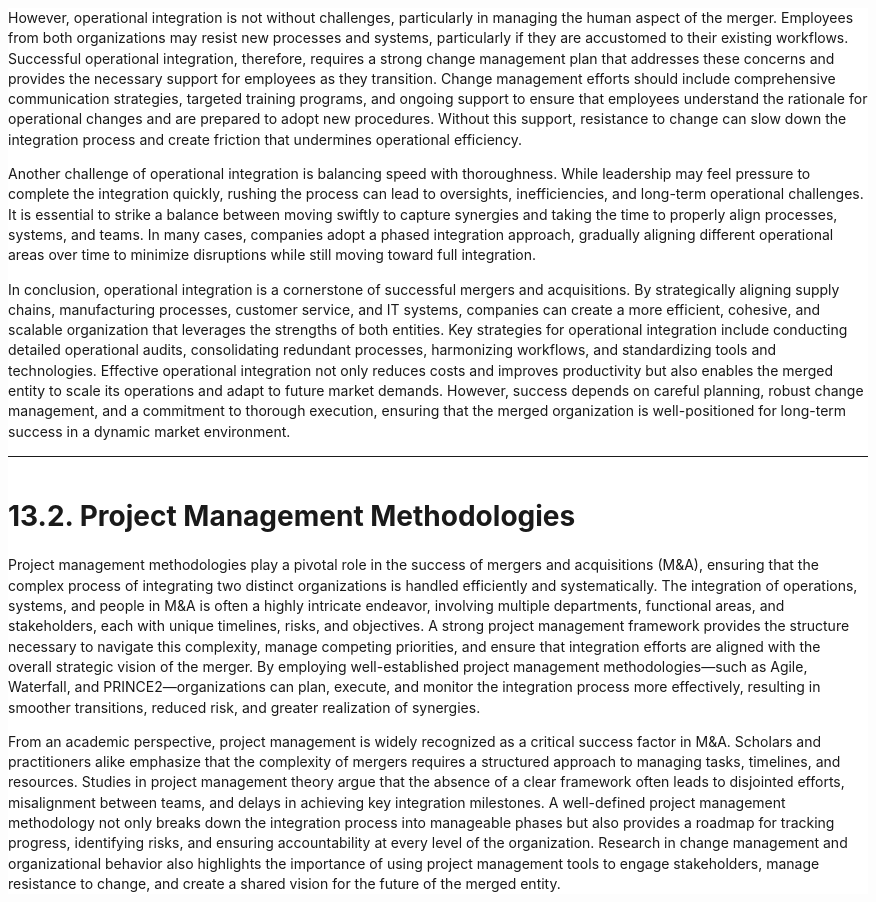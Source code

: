 However, operational integration is not without challenges, particularly in managing the human aspect of the merger. Employees from both organizations may resist new processes and systems, particularly if they are accustomed to their existing workflows. Successful operational integration, therefore, requires a strong change management plan that addresses these concerns and provides the necessary support for employees as they transition. Change management efforts should include comprehensive communication strategies, targeted training programs, and ongoing support to ensure that employees understand the rationale for operational changes and are prepared to adopt new procedures. Without this support, resistance to change can slow down the integration process and create friction that undermines operational efficiency.

Another challenge of operational integration is balancing speed with thoroughness. While leadership may feel pressure to complete the integration quickly, rushing the process can lead to oversights, inefficiencies, and long-term operational challenges. It is essential to strike a balance between moving swiftly to capture synergies and taking the time to properly align processes, systems, and teams. In many cases, companies adopt a phased integration approach, gradually aligning different operational areas over time to minimize disruptions while still moving toward full integration.

In conclusion, operational integration is a cornerstone of successful mergers and acquisitions. By strategically aligning supply chains, manufacturing processes, customer service, and IT systems, companies can create a more efficient, cohesive, and scalable organization that leverages the strengths of both entities. Key strategies for operational integration include conducting detailed operational audits, consolidating redundant processes, harmonizing workflows, and standardizing tools and technologies. Effective operational integration not only reduces costs and improves productivity but also enables the merged entity to scale its operations and adapt to future market demands. However, success depends on careful planning, robust change management, and a commitment to thorough execution, ensuring that the merged organization is well-positioned for long-term success in a dynamic market environment.

---

# 13.2. Project Management Methodologies

Project management methodologies play a pivotal role in the success of mergers and acquisitions (M&A), ensuring that the complex process of integrating two distinct organizations is handled efficiently and systematically. The integration of operations, systems, and people in M&A is often a highly intricate endeavor, involving multiple departments, functional areas, and stakeholders, each with unique timelines, risks, and objectives. A strong project management framework provides the structure necessary to navigate this complexity, manage competing priorities, and ensure that integration efforts are aligned with the overall strategic vision of the merger. By employing well-established project management methodologies—such as Agile, Waterfall, and PRINCE2—organizations can plan, execute, and monitor the integration process more effectively, resulting in smoother transitions, reduced risk, and greater realization of synergies.

From an academic perspective, project management is widely recognized as a critical success factor in M&A. Scholars and practitioners alike emphasize that the complexity of mergers requires a structured approach to managing tasks, timelines, and resources. Studies in project management theory argue that the absence of a clear framework often leads to disjointed efforts, misalignment between teams, and delays in achieving key integration milestones. A well-defined project management methodology not only breaks down the integration process into manageable phases but also provides a roadmap for tracking progress, identifying risks, and ensuring accountability at every level of the organization. Research in change management and organizational behavior also highlights the importance of using project management tools to engage stakeholders, manage resistance to change, and create a shared vision for the future of the merged entity.
